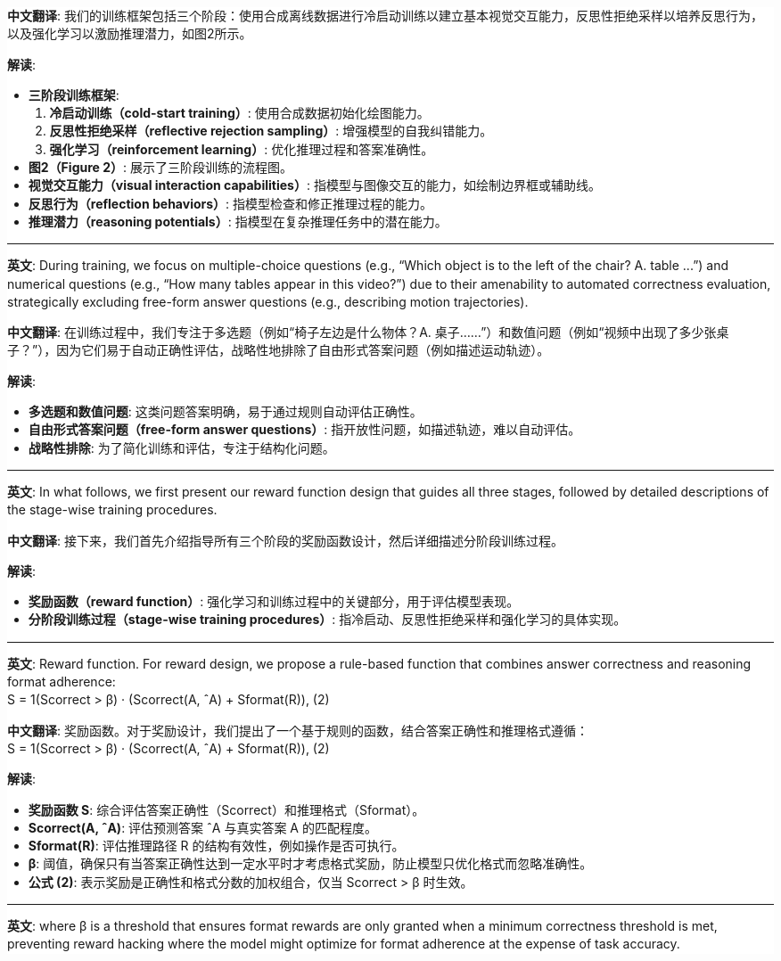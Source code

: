 **中文翻译**: 我们的训练框架包括三个阶段：使用合成离线数据进行冷启动训练以建立基本视觉交互能力，反思性拒绝采样以培养反思行为，以及强化学习以激励推理潜力，如图2所示。

**解读**:  
- **三阶段训练框架**:  
  1. **冷启动训练（cold-start training）**: 使用合成数据初始化绘图能力。  
  2. **反思性拒绝采样（reflective rejection sampling）**: 增强模型的自我纠错能力。  
  3. **强化学习（reinforcement learning）**: 优化推理过程和答案准确性。  
- **图2（Figure 2）**: 展示了三阶段训练的流程图。  
- **视觉交互能力（visual interaction capabilities）**: 指模型与图像交互的能力，如绘制边界框或辅助线。  
- **反思行为（reflection behaviors）**: 指模型检查和修正推理过程的能力。  
- **推理潜力（reasoning potentials）**: 指模型在复杂推理任务中的潜在能力。

---

**英文**: During training, we focus on multiple-choice questions (e.g., “Which object is to the left of the chair? A. table ...”) and numerical questions (e.g., “How many tables appear in this video?”) due to their amenability to automated correctness evaluation, strategically excluding free-form answer questions (e.g., describing motion trajectories).

**中文翻译**: 在训练过程中，我们专注于多选题（例如“椅子左边是什么物体？A. 桌子……”）和数值问题（例如“视频中出现了多少张桌子？”），因为它们易于自动正确性评估，战略性地排除了自由形式答案问题（例如描述运动轨迹）。

**解读**:  
- **多选题和数值问题**: 这类问题答案明确，易于通过规则自动评估正确性。  
- **自由形式答案问题（free-form answer questions）**: 指开放性问题，如描述轨迹，难以自动评估。  
- **战略性排除**: 为了简化训练和评估，专注于结构化问题。

---

**英文**: In what follows, we first present our reward function design that guides all three stages, followed by detailed descriptions of the stage-wise training procedures.

**中文翻译**: 接下来，我们首先介绍指导所有三个阶段的奖励函数设计，然后详细描述分阶段训练过程。

**解读**:  
- **奖励函数（reward function）**: 强化学习和训练过程中的关键部分，用于评估模型表现。  
- **分阶段训练过程（stage-wise training procedures）**: 指冷启动、反思性拒绝采样和强化学习的具体实现。

---

**英文**: Reward function. For reward design, we propose a rule-based function that combines answer correctness and reasoning format adherence:  
S = 1(Scorrect > β) · (Scorrect(A, ˆA) + Sformat(R)), (2)

**中文翻译**: 奖励函数。对于奖励设计，我们提出了一个基于规则的函数，结合答案正确性和推理格式遵循：  
S = 1(Scorrect > β) · (Scorrect(A, ˆA) + Sformat(R)), (2)

**解读**:  
- **奖励函数 S**: 综合评估答案正确性（Scorrect）和推理格式（Sformat）。  
- **Scorrect(A, ˆA)**: 评估预测答案 ˆA 与真实答案 A 的匹配程度。  
- **Sformat(R)**: 评估推理路径 R 的结构有效性，例如操作是否可执行。  
- **β**: 阈值，确保只有当答案正确性达到一定水平时才考虑格式奖励，防止模型只优化格式而忽略准确性。  
- **公式 (2)**: 表示奖励是正确性和格式分数的加权组合，仅当 Scorrect > β 时生效。

---

**英文**: where β is a threshold that ensures format rewards are only granted when a minimum correctness threshold is met, preventing reward hacking where the model might optimize for format adherence at the expense of task accuracy.
